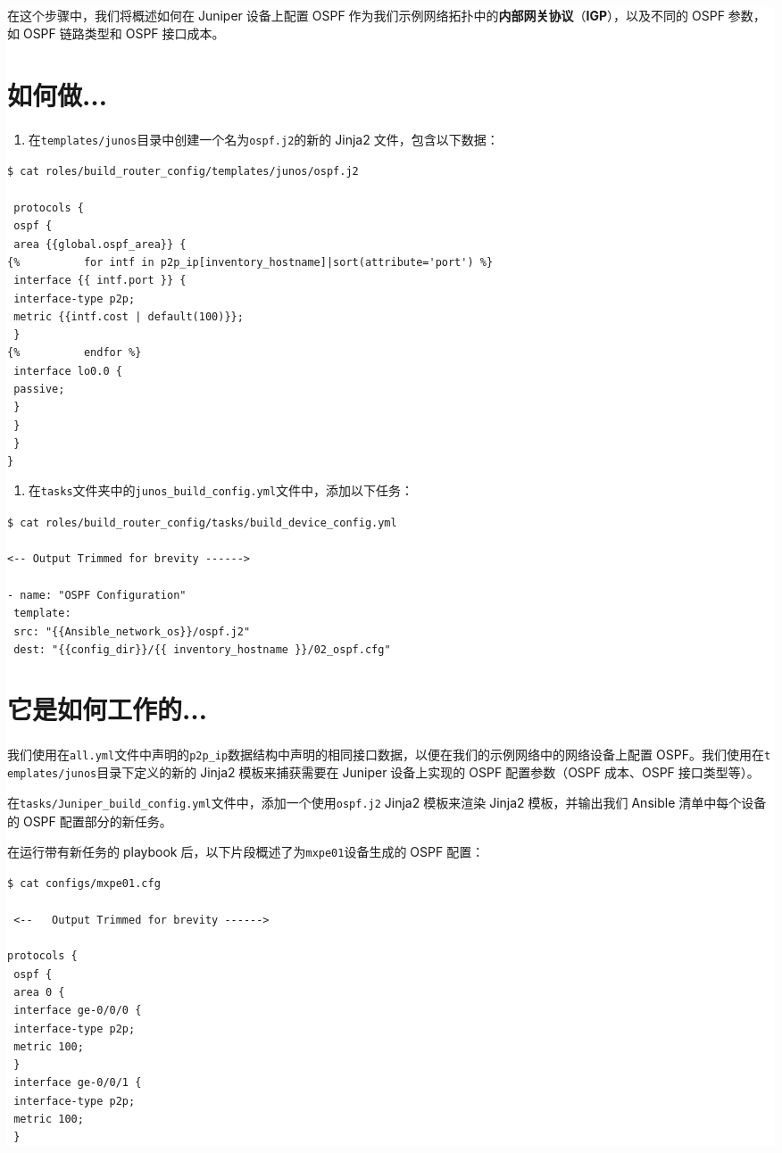 在这个步骤中，我们将概述如何在 Juniper 设备上配置 OSPF 作为我们示例网络拓扑中的**内部网关协议**（**IGP**），以及不同的 OSPF 参数，如 OSPF 链路类型和 OSPF 接口成本。

# 如何做…

1.  在`templates/junos`目录中创建一个名为`ospf.j2`的新的 Jinja2 文件，包含以下数据：

```
$ cat roles/build_router_config/templates/junos/ospf.j2

 protocols {
 ospf {
 area {{global.ospf_area}} {
{%          for intf in p2p_ip[inventory_hostname]|sort(attribute='port') %}
 interface {{ intf.port }} {
 interface-type p2p;
 metric {{intf.cost | default(100)}};
 }
{%          endfor %}
 interface lo0.0 {
 passive;
 }
 }
 }
}
```

1.  在`tasks`文件夹中的`junos_build_config.yml`文件中，添加以下任务：

```
$ cat roles/build_router_config/tasks/build_device_config.yml

<-- Output Trimmed for brevity ------>

- name: "OSPF Configuration"
 template:
 src: "{{Ansible_network_os}}/ospf.j2"
 dest: "{{config_dir}}/{{ inventory_hostname }}/02_ospf.cfg"
```

# 它是如何工作的…

我们使用在`all.yml`文件中声明的`p2p_ip`数据结构中声明的相同接口数据，以便在我们的示例网络中的网络设备上配置 OSPF。我们使用在`templates/junos`目录下定义的新的 Jinja2 模板来捕获需要在 Juniper 设备上实现的 OSPF 配置参数（OSPF 成本、OSPF 接口类型等）。

在`tasks/Juniper_build_config.yml`文件中，添加一个使用`ospf.j2` Jinja2 模板来渲染 Jinja2 模板，并输出我们 Ansible 清单中每个设备的 OSPF 配置部分的新任务。

在运行带有新任务的 playbook 后，以下片段概述了为`mxpe01`设备生成的 OSPF 配置：

```
$ cat configs/mxpe01.cfg

 <--   Output Trimmed for brevity ------>

protocols {
 ospf {
 area 0 {
 interface ge-0/0/0 {
 interface-type p2p;
 metric 100;
 }
 interface ge-0/0/1 {
 interface-type p2p;
 metric 100;
 }
```